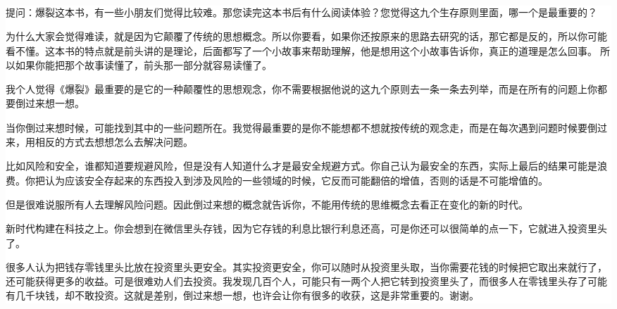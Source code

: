 提问：爆裂这本书，有一些小朋友们觉得比较难。那您读完这本书后有什么阅读体验？您觉得这九个生存原则里面，哪一个是最重要的？

为什么大家会觉得难读，就是因为它颠覆了传统的思想概念。所以你要看，如果你还按原来的思路去研究的话，那它都是反的，所以你可能看不懂。这本书的特点就是前头讲的是理论，后面都写了一个小故事来帮助理解，他是想用这个小故事告诉你，真正的道理是怎么回事。 所以如果你能把那个故事读懂了，前头那一部分就容易读懂了。

我个人觉得《爆裂》最重要的是它的一种颠覆性的思想观念，你不需要根据他说的这九个原则去一条一条去列举，而是在所有的问题上你都要倒过来想一想。

当你倒过来想时候，可能找到其中的一些问题所在。我觉得最重要的是你不能想都不想就按传统的观念走，而是在每次遇到问题时候要倒过来，用相反的方式去想想怎么去解决问题。

比如风险和安全，谁都知道要规避风险，但是没有人知道什么才是最安全规避方式。你自己认为最安全的东西，实际上最后的结果可能是浪费。你把认为应该安全存起来的东西投入到涉及风险的一些领域的时候，它反而可能翻倍的增值，否则的话是不可能增值的。

但是很难说服所有人去理解风险问题。因此倒过来想的概念就告诉你，不能用传统的思维概念去看正在变化的新的时代。

新时代构建在科技之上。你会想到在微信里头存钱，因为它存钱的利息比银行利息还高，可是你还可以很简单的点一下，它就进入投资里头了。 

很多人认为把钱存零钱里头比放在投资里头更安全。其实投资更安全，你可以随时从投资里头取，当你需要花钱的时候把它取出来就行了，还可能获得更多的收益。可是很难劝人们去投资。我发现几百个人，可能只有一两个人把它转到投资里头了，而很多人在零钱里头存了可能有几千块钱，却不敢投资。这就是差别，倒过来想一想，也许会让你有很多的收获，这是非常重要的。谢谢。 